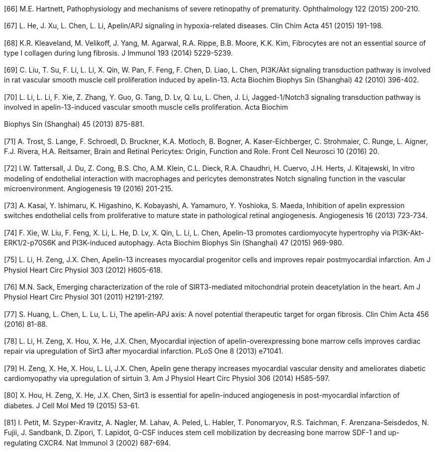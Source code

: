 [66] M.E. Hartnett, Pathophysiology and mechanisms of severe retinopathy of prematurity. Ophthalmology 122 (2015) 200-210.

[67] L. He, J. Xu, L. Chen, L. Li, Apelin/APJ signaling in hypoxia-related diseases. Clin Chim Acta 451 (2015) 191-198.

[68] K.R. Kleaveland, M. Velikoff, J. Yang, M. Agarwal, R.A. Rippe, B.B. Moore, K.K. Kim, Fibrocytes are not an essential source of type I collagen during lung fibrosis. J Immunol 193 (2014) 5229-5239.

[69] C. Liu, T. Su, F. Li, L. Li, X. Qin, W. Pan, F. Feng, F. Chen, D. Liao, L. Chen, PI3K/Akt signaling transduction pathway is involved in rat vascular smooth muscle cell proliferation induced by apelin-13. Acta Biochim Biophys Sin (Shanghai) 42 (2010) 396-402.

[70] L. Li, L. Li, F. Xie, Z. Zhang, Y. Guo, G. Tang, D. Lv, Q. Lu, L. Chen, J. Li, Jagged-1/Notch3 signaling transduction pathway is involved in apelin-13-induced vascular smooth muscle cells proliferation. Acta Biochim

Biophys Sin (Shanghai) 45 (2013) 875-881.

[71] A. Trost, S. Lange, F. Schroedl, D. Bruckner, K.A. Motloch, B. Bogner, A. Kaser-Eichberger, C. Strohmaier, C. Runge, L. Aigner, F.J. Rivera, H.A. Reitsamer, Brain and Retinal Pericytes: Origin, Function and Role. Front Cell Neurosci 10 (2016) 20.

[72] I.W. Tattersall, J. Du, Z. Cong, B.S. Cho, A.M. Klein, C.L. Dieck, R.A. Chaudhri, H. Cuervo, J.H. Herts, J. Kitajewski, In vitro modeling of endothelial interaction with macrophages and pericytes demonstrates Notch signaling function in the vascular microenvironment. Angiogenesis 19 (2016) 201-215.

[73] A. Kasai, Y. Ishimaru, K. Higashino, K. Kobayashi, A. Yamamuro, Y. Yoshioka, S. Maeda, Inhibition of apelin expression switches endothelial cells from proliferative to mature state in pathological retinal angiogenesis. Angiogenesis 16 (2013) 723-734.

[74] F. Xie, W. Liu, F. Feng, X. Li, L. He, D. Lv, X. Qin, L. Li, L. Chen, Apelin-13 promotes cardiomyocyte hypertrophy via PI3K-Akt-ERK1/2-p70S6K and PI3K-induced autophagy. Acta Biochim Biophys Sin (Shanghai) 47 (2015) 969-980.

[75] L. Li, H. Zeng, J.X. Chen, Apelin-13 increases myocardial progenitor cells and improves repair postmyocardial infarction. Am J Physiol Heart Circ Physiol 303 (2012) H605-618.

[76] M.N. Sack, Emerging characterization of the role of SIRT3-mediated mitochondrial protein deacetylation in the heart. Am J Physiol Heart Circ Physiol 301 (2011) H2191-2197.

[77] S. Huang, L. Chen, L. Lu, L. Li, The apelin-APJ axis: A novel potential therapeutic target for organ fibrosis. Clin Chim Acta 456 (2016) 81-88.

[78] L. Li, H. Zeng, X. Hou, X. He, J.X. Chen, Myocardial injection of apelin-overexpressing bone marrow cells improves cardiac repair via upregulation of Sirt3 after myocardial infarction. PLoS One 8 (2013) e71041.

[79] H. Zeng, X. He, X. Hou, L. Li, J.X. Chen, Apelin gene therapy increases myocardial vascular density and ameliorates diabetic cardiomyopathy via upregulation of sirtuin 3. Am J Physiol Heart Circ Physiol 306 (2014) H585-597.

[80] X. Hou, H. Zeng, X. He, J.X. Chen, Sirt3 is essential for apelin-induced angiogenesis in post-myocardial infarction of diabetes. J Cell Mol Med 19 (2015) 53-61.

[81] I. Petit, M. Szyper-Kravitz, A. Nagler, M. Lahav, A. Peled, L. Habler, T. Ponomaryov, R.S. Taichman, F. Arenzana-Seisdedos, N. Fujii, J. Sandbank, D. Zipori, T. Lapidot, G-CSF induces stem cell mobilization by decreasing bone marrow SDF-1 and up-regulating CXCR4. Nat Immunol 3 (2002) 687-694.
